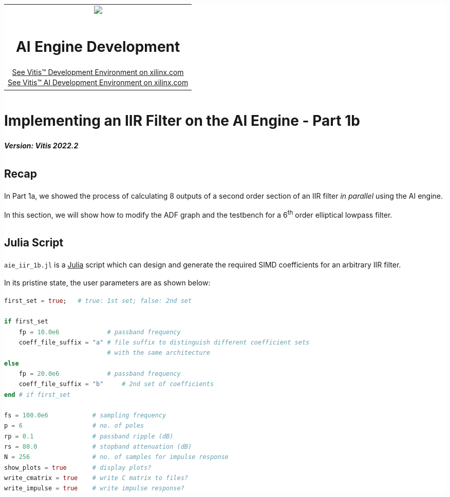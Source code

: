 ﻿<table class="sphinxhide" width="100%">
 <tr width="100%">
    <td align="center"><img src="https://raw.githubusercontent.com/Xilinx/Image-Collateral/main/xilinx-logo.png" width="30%"/><h1>AI Engine Development</h1>
    <a href="https://www.xilinx.com/products/design-tools/vitis.html">See Vitis™ Development Environment on xilinx.com</br></a>
    <a href="https://www.xilinx.com/products/design-tools/vitis/vitis-ai.html">See Vitis™ AI Development Environment on xilinx.com</a>
    </td>
 </tr>
</table>

# Implementing an IIR Filter on the AI Engine - Part 1b

***Version: Vitis 2022.2***

## Recap

In Part 1a, we showed the process of calculating 8 outputs of a second order section of an IIR filter *in parallel* using the AI engine.

In this section, we will show how to modify the ADF graph and the testbench for a 6<sup>th</sup> order elliptical lowpass filter.

## Julia Script

`aie_iir_1b.jl` is a [Julia](https://julialang.org/) script which can design and generate the required SIMD coefficients for an arbitrary IIR filter.

In its pristine state, the user parameters are as shown below:

```Julia
first_set = true;	# true: 1st set; false: 2nd set

if first_set
    fp = 10.0e6         	# passband frequency
    coeff_file_suffix = "a"	# file suffix to distinguish different coefficient sets
                        	# with the same architecture
else
    fp = 20.0e6         	# passband frequency
    coeff_file_suffix = "b" 	# 2nd set of coefficients
end # if first_set
    
fs = 100.0e6            # sampling frequency
p = 6                   # no. of poles
rp = 0.1                # passband ripple (dB)
rs = 80.0               # stopband attenuation (dB)
N = 256                 # no. of samples for impulse response
show_plots = true       # display plots?
write_cmatrix = true    # write C matrix to files?
write_impulse = true    # write impulse response?
```
